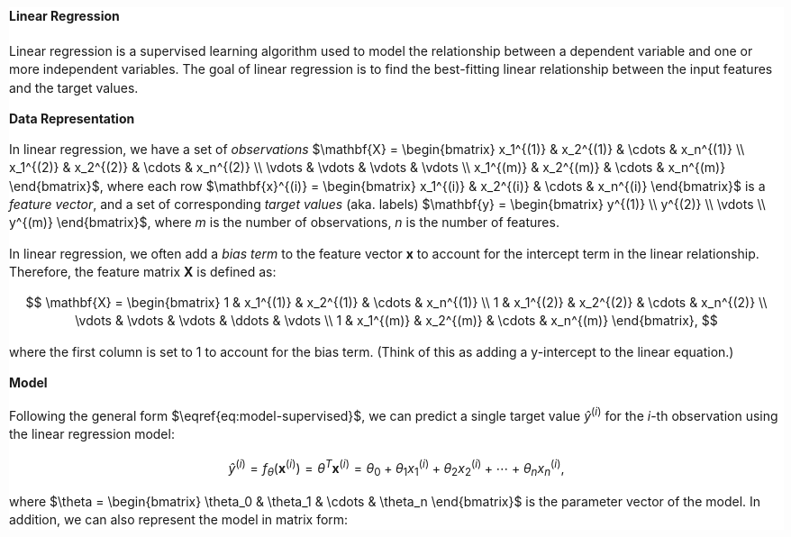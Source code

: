 #### Linear Regression

Linear regression is a supervised learning algorithm used to model the relationship between a dependent variable and one or more independent variables. The goal of linear regression is to find the best-fitting linear relationship between the input features and the target values.

**Data Representation**

In linear regression, we have a set of _observations_ $\mathbf{X} = \begin{bmatrix}
x_1^{(1)} & x_2^{(1)} & \cdots & x_n^{(1)} \\
x_1^{(2)} & x_2^{(2)} & \cdots & x_n^{(2)} \\
\vdots & \vdots & \vdots & \vdots \\
x_1^{(m)} & x_2^{(m)} & \cdots & x_n^{(m)}
\end{bmatrix}$, where each row $\mathbf{x}^{(i)} = \begin{bmatrix}
x_1^{(i)} & x_2^{(i)} & \cdots & x_n^{(i)}
\end{bmatrix}$ is a _feature vector_, and a set of corresponding _target values_ (aka. labels) $\mathbf{y} = \begin{bmatrix}
y^{(1)} \\
y^{(2)} \\
\vdots \\
y^{(m)}
\end{bmatrix}$, where $m$ is the number of observations, $n$ is the number of features.

In linear regression, we often add a _bias term_ to the feature vector $\mathbf{x}$ to account for the intercept term in the linear relationship. Therefore, the feature matrix $\mathbf{X}$ is defined as:

$$
\mathbf{X} = \begin{bmatrix}
1 & x_1^{(1)} & x_2^{(1)} & \cdots & x_n^{(1)} \\
1 & x_1^{(2)} & x_2^{(2)} & \cdots & x_n^{(2)} \\
\vdots & \vdots & \vdots & \ddots & \vdots \\
1 & x_1^{(m)} & x_2^{(m)} & \cdots & x_n^{(m)}
\end{bmatrix},
$$

where the first column is set to 1 to account for the bias term. (Think of this as adding a y-intercept to the linear equation.)

**Model**

Following the general form $\eqref{eq:model-supervised}$, we can predict a single target value $\hat{y}^{(i)}$ for the $i$-th observation using the linear regression model:

$$
\begin{equation} \label{eq:linear-regression}
\hat{y}^{(i)} = f_{\theta}(\mathbf{x}^{(i)}) = \theta^T \mathbf{x}^{(i)} = \theta_0 + \theta_1 x_1^{(i)} + \theta_2 x_2^{(i)} + \cdots + \theta_n x_n^{(i)},
\end{equation}
$$

where $\theta = \begin{bmatrix}
\theta_0 & \theta_1 & \cdots & \theta_n
\end{bmatrix}$ is the parameter vector of the model. In addition, we can also represent the model in matrix form:
